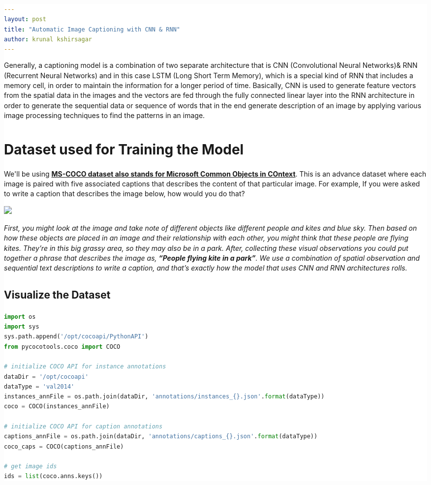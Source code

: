 ```yaml
---
layout: post
title: "Automatic Image Captioning with CNN & RNN"    
author: krunal kshirsagar
---
```


Generally, a captioning model is a combination of two separate architecture that is CNN (Convolutional Neural Networks)& RNN (Recurrent Neural Networks) and in this case LSTM (Long Short Term Memory), which is a special kind of RNN that includes a memory cell, in order to maintain the information for a longer period of time. Basically, CNN is used to generate feature vectors from the spatial data in the images and the vectors are fed through the fully connected linear layer into the RNN architecture in order to generate the sequential data or sequence of words that in the end generate description of an image by applying various image processing techniques to find the patterns in an image.

# Dataset used for Training the Model
We'll be using [**MS-COCO dataset also stands for Microsoft Common Objects in COntext**](https://cocodataset.org/#download). This is an advance dataset where each image is paired with five associated captions that describes the content of that particular image. For example, If you were asked to write a caption that describes the image below, how would you do that?

<img src="{{ site.baseurl }}/images/2020-01-20-automatic-image-captioning-with-cnn-rnn-bunch-of-goblins.png">

_First, you might look at the image and take note of different objects like different people and kites and blue sky. Then based on how these objects are placed in an image and their relationship with each other, you might think that these people are flying kites. They’re in this big grassy area, so they may also be in a park. After, collecting these visual observations you could put together a phrase that describes the image as, **“People flying kite in a park”**. We use a combination of spatial observation and sequential text descriptions to write a caption, and that’s exactly how the model that uses CNN and RNN architectures rolls._

## Visualize the Dataset

```python
import os
import sys
sys.path.append('/opt/cocoapi/PythonAPI')
from pycocotools.coco import COCO

# initialize COCO API for instance annotations
dataDir = '/opt/cocoapi'
dataType = 'val2014'
instances_annFile = os.path.join(dataDir, 'annotations/instances_{}.json'.format(dataType))
coco = COCO(instances_annFile)

# initialize COCO API for caption annotations
captions_annFile = os.path.join(dataDir, 'annotations/captions_{}.json'.format(dataType))
coco_caps = COCO(captions_annFile)

# get image ids 
ids = list(coco.anns.keys())
```
